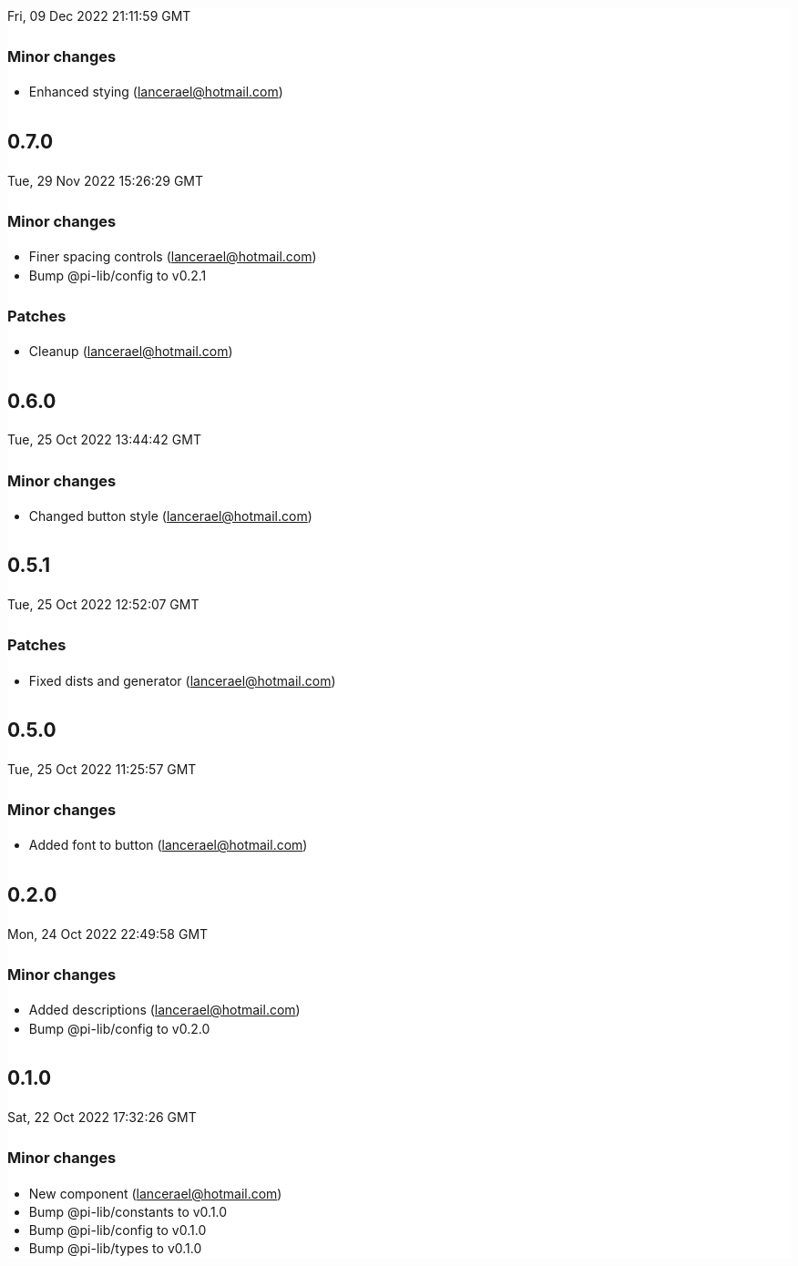 Fri, 09 Dec 2022 21:11:59 GMT

### Minor changes

- Enhanced stying (lancerael@hotmail.com)

## 0.7.0

Tue, 29 Nov 2022 15:26:29 GMT

### Minor changes

- Finer spacing controls (lancerael@hotmail.com)
- Bump @pi-lib/config to v0.2.1

### Patches

- Cleanup (lancerael@hotmail.com)

## 0.6.0

Tue, 25 Oct 2022 13:44:42 GMT

### Minor changes

- Changed button style (lancerael@hotmail.com)

## 0.5.1

Tue, 25 Oct 2022 12:52:07 GMT

### Patches

- Fixed dists and generator (lancerael@hotmail.com)

## 0.5.0

Tue, 25 Oct 2022 11:25:57 GMT

### Minor changes

- Added font to button (lancerael@hotmail.com)

## 0.2.0

Mon, 24 Oct 2022 22:49:58 GMT

### Minor changes

- Added descriptions (lancerael@hotmail.com)
- Bump @pi-lib/config to v0.2.0

## 0.1.0

Sat, 22 Oct 2022 17:32:26 GMT

### Minor changes

- New component (lancerael@hotmail.com)
- Bump @pi-lib/constants to v0.1.0
- Bump @pi-lib/config to v0.1.0
- Bump @pi-lib/types to v0.1.0
